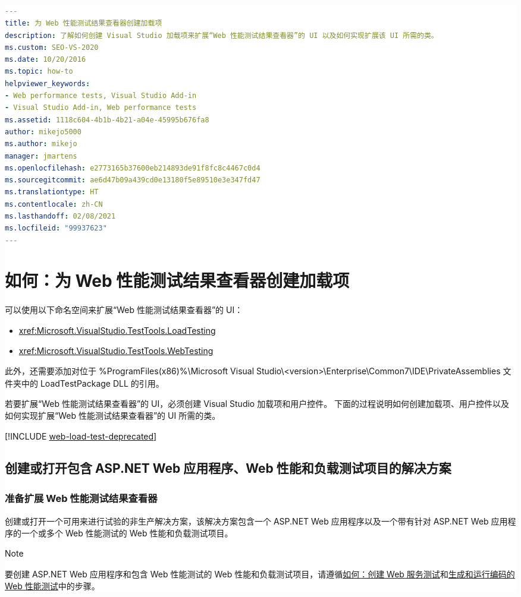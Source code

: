 ```yaml
---
title: 为 Web 性能测试结果查看器创建加载项
description: 了解如何创建 Visual Studio 加载项来扩展“Web 性能测试结果查看器”的 UI 以及如何实现扩展该 UI 所需的类。
ms.custom: SEO-VS-2020
ms.date: 10/20/2016
ms.topic: how-to
helpviewer_keywords:
- Web performance tests, Visual Studio Add-in
- Visual Studio Add-in, Web performance tests
ms.assetid: 1118c604-4b1b-4b21-a04e-45995b676fa8
author: mikejo5000
ms.author: mikejo
manager: jmartens
ms.openlocfilehash: e2773165b37600eb214893de91f8fc8c4467c0d4
ms.sourcegitcommit: ae6d47b09a439cd0e13180f5e89510e3e347fd47
ms.translationtype: HT
ms.contentlocale: zh-CN
ms.lasthandoff: 02/08/2021
ms.locfileid: "99937623"
---
```

# <a name="how-to-create-an-add-in-for-the-web-performance-test-results-viewer"></a>如何：为 Web 性能测试结果查看器创建加载项

可以使用以下命名空间来扩展“Web 性能测试结果查看器”的 UI：

- <xref:Microsoft.VisualStudio.TestTools.LoadTesting>

- <xref:Microsoft.VisualStudio.TestTools.WebTesting>

此外，还需要添加对位于 %ProgramFiles(x86)%\Microsoft Visual Studio\\\<version>\Enterprise\Common7\IDE\PrivateAssemblies 文件夹中的 LoadTestPackage DLL 的引用。

若要扩展“Web 性能测试结果查看器”的 UI，必须创建 Visual Studio 加载项和用户控件。 下面的过程说明如何创建加载项、用户控件以及如何实现扩展“Web 性能测试结果查看器”的 UI 所需的类。

[!INCLUDE [web-load-test-deprecated](includes/web-load-test-deprecated.md)]

## <a name="create-or-open-a-solution-that-contains-an-aspnet-web-application-and-a-web-performance-and-load-test-project"></a>创建或打开包含 ASP.NET Web 应用程序、Web 性能和负载测试项目的解决方案

### <a name="to-prepare-for-extending-the-web-performance-test-results-viewer"></a>准备扩展 Web 性能测试结果查看器

创建或打开一个可用来进行试验的非生产解决方案，该解决方案包含一个 ASP.NET Web 应用程序以及一个带有针对 ASP.NET Web 应用程序的一个或多个 Web 性能测试的 Web 性能和负载测试项目。

> [!NOTE]
> 要创建 ASP.NET Web 应用程序和包含 Web 性能测试的 Web 性能和负载测试项目，请遵循[如何：创建 Web 服务测试](../test/how-to-create-a-web-service-test.md)和[生成和运行编码的 Web 性能测试](../test/generate-and-run-a-coded-web-performance-test.md)中的步骤。
